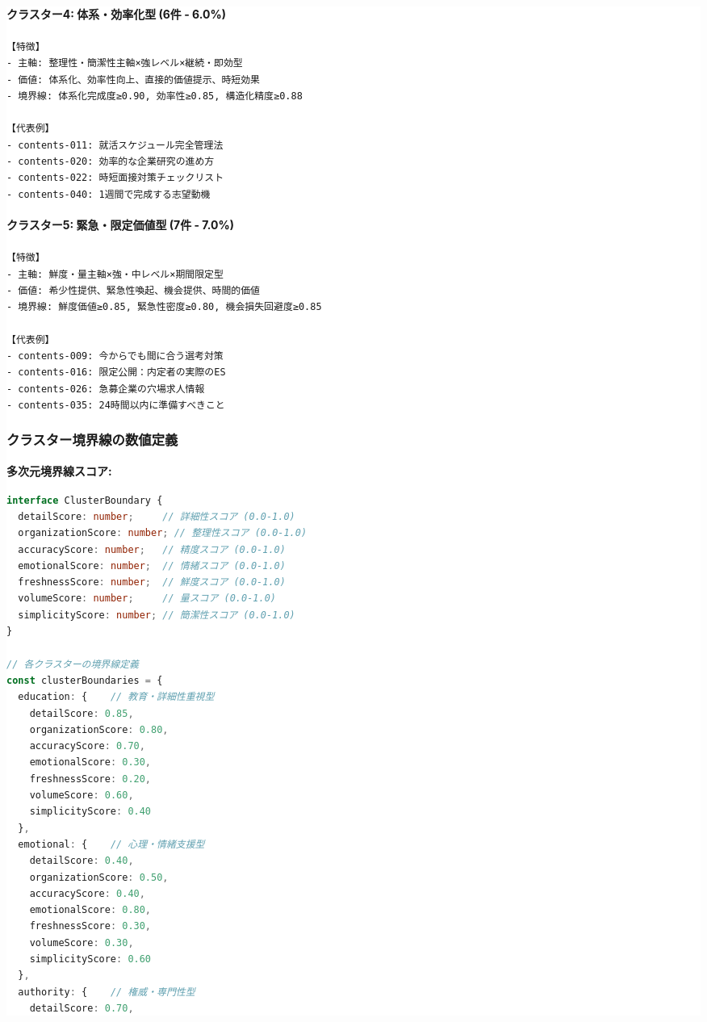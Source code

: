 #### クラスター4: 体系・効率化型 (6件 - 6.0%)
```
【特徴】
- 主軸: 整理性・簡潔性主軸×強レベル×継続・即効型
- 価値: 体系化、効率性向上、直接的価値提示、時短効果
- 境界線: 体系化完成度≥0.90, 効率性≥0.85, 構造化精度≥0.88

【代表例】
- contents-011: 就活スケジュール完全管理法
- contents-020: 効率的な企業研究の進め方
- contents-022: 時短面接対策チェックリスト
- contents-040: 1週間で完成する志望動機
```

#### クラスター5: 緊急・限定価値型 (7件 - 7.0%)
```
【特徴】
- 主軸: 鮮度・量主軸×強・中レベル×期間限定型
- 価値: 希少性提供、緊急性喚起、機会提供、時間的価値
- 境界線: 鮮度価値≥0.85, 緊急性密度≥0.80, 機会損失回避度≥0.85

【代表例】
- contents-009: 今からでも間に合う選考対策
- contents-016: 限定公開：内定者の実際のES
- contents-026: 急募企業の穴場求人情報
- contents-035: 24時間以内に準備すべきこと
```

### クラスター境界線の数値定義

**多次元境界線スコア:**
```typescript
interface ClusterBoundary {
  detailScore: number;     // 詳細性スコア (0.0-1.0)
  organizationScore: number; // 整理性スコア (0.0-1.0)
  accuracyScore: number;   // 精度スコア (0.0-1.0)
  emotionalScore: number;  // 情緒スコア (0.0-1.0)
  freshnessScore: number;  // 鮮度スコア (0.0-1.0)
  volumeScore: number;     // 量スコア (0.0-1.0)
  simplicityScore: number; // 簡潔性スコア (0.0-1.0)
}

// 各クラスターの境界線定義
const clusterBoundaries = {
  education: {    // 教育・詳細性重視型
    detailScore: 0.85,
    organizationScore: 0.80,
    accuracyScore: 0.70,
    emotionalScore: 0.30,
    freshnessScore: 0.20,
    volumeScore: 0.60,
    simplicityScore: 0.40
  },
  emotional: {    // 心理・情緒支援型
    detailScore: 0.40,
    organizationScore: 0.50,
    accuracyScore: 0.40,
    emotionalScore: 0.80,
    freshnessScore: 0.30,
    volumeScore: 0.30,
    simplicityScore: 0.60
  },
  authority: {    // 権威・専門性型
    detailScore: 0.70,
```